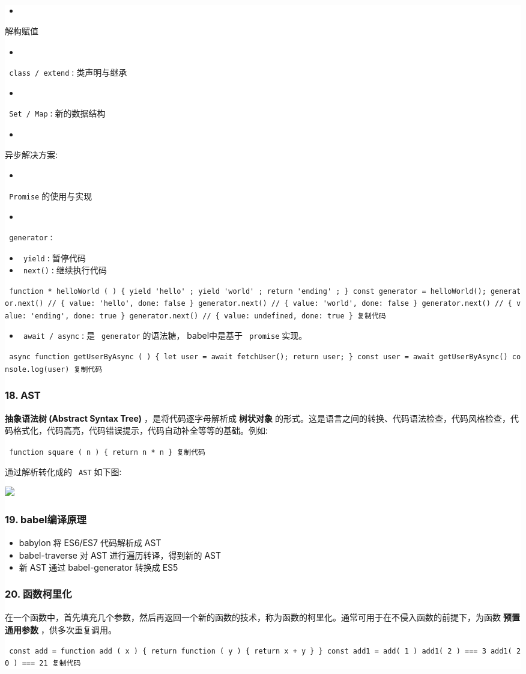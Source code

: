 * 

解构赋值

* 

` class / extend` : 类声明与继承

* 

` Set / Map` : 新的数据结构

* 

异步解决方案:

* 

` Promise` 的使用与实现

* 

` generator` :

* ` yield` : 暂停代码
* ` next()` : 继续执行代码

` function * helloWorld ( ) { yield 'hello' ; yield 'world' ; return 'ending' ; } const generator = helloWorld(); generator.next() // { value: 'hello', done: false } generator.next() // { value: 'world', done: false } generator.next() // { value: 'ending', done: true } generator.next() // { value: undefined, done: true } 复制代码`

* ` await / async` : 是 ` generator` 的语法糖， babel中是基于 ` promise` 实现。

` async function getUserByAsync ( ) { let user = await fetchUser(); return user; } const user = await getUserByAsync() console.log(user) 复制代码`

### 18. AST ###

**抽象语法树 (Abstract Syntax Tree)** ，是将代码逐字母解析成 **树状对象** 的形式。这是语言之间的转换、代码语法检查，代码风格检查，代码格式化，代码高亮，代码错误提示，代码自动补全等等的基础。例如:

` function square ( n ) { return n * n } 复制代码`

通过解析转化成的 ` AST` 如下图:

![](https://user-gold-cdn.xitu.io/2019/2/14/168e9d95910dd187?imageView2/0/w/1280/h/960/ignore-error/1)

### 19. babel编译原理 ###

* babylon 将 ES6/ES7 代码解析成 AST
* babel-traverse 对 AST 进行遍历转译，得到新的 AST
* 新 AST 通过 babel-generator 转换成 ES5

### 20. 函数柯里化 ###

在一个函数中，首先填充几个参数，然后再返回一个新的函数的技术，称为函数的柯里化。通常可用于在不侵入函数的前提下，为函数 **预置通用参数** ，供多次重复调用。

` const add = function add ( x ) { return function ( y ) { return x + y } } const add1 = add( 1 ) add1( 2 ) === 3 add1( 20 ) === 21 复制代码`
